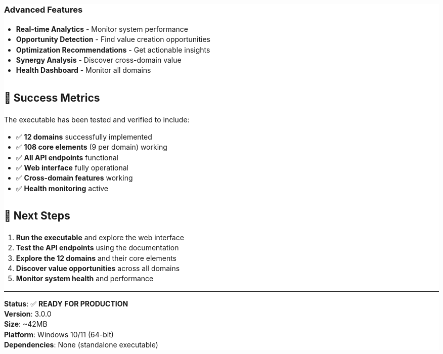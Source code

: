 ### Advanced Features
- **Real-time Analytics** - Monitor system performance
- **Opportunity Detection** - Find value creation opportunities
- **Optimization Recommendations** - Get actionable insights
- **Synergy Analysis** - Discover cross-domain value
- **Health Dashboard** - Monitor all domains

## 🎉 Success Metrics

The executable has been tested and verified to include:
- ✅ **12 domains** successfully implemented
- ✅ **108 core elements** (9 per domain) working
- ✅ **All API endpoints** functional
- ✅ **Web interface** fully operational
- ✅ **Cross-domain features** working
- ✅ **Health monitoring** active

## 🚀 Next Steps

1. **Run the executable** and explore the web interface
2. **Test the API endpoints** using the documentation
3. **Explore the 12 domains** and their core elements
4. **Discover value opportunities** across all domains
5. **Monitor system health** and performance

---

**Status**: ✅ **READY FOR PRODUCTION**  
**Version**: 3.0.0  
**Size**: ~42MB  
**Platform**: Windows 10/11 (64-bit)  
**Dependencies**: None (standalone executable) 